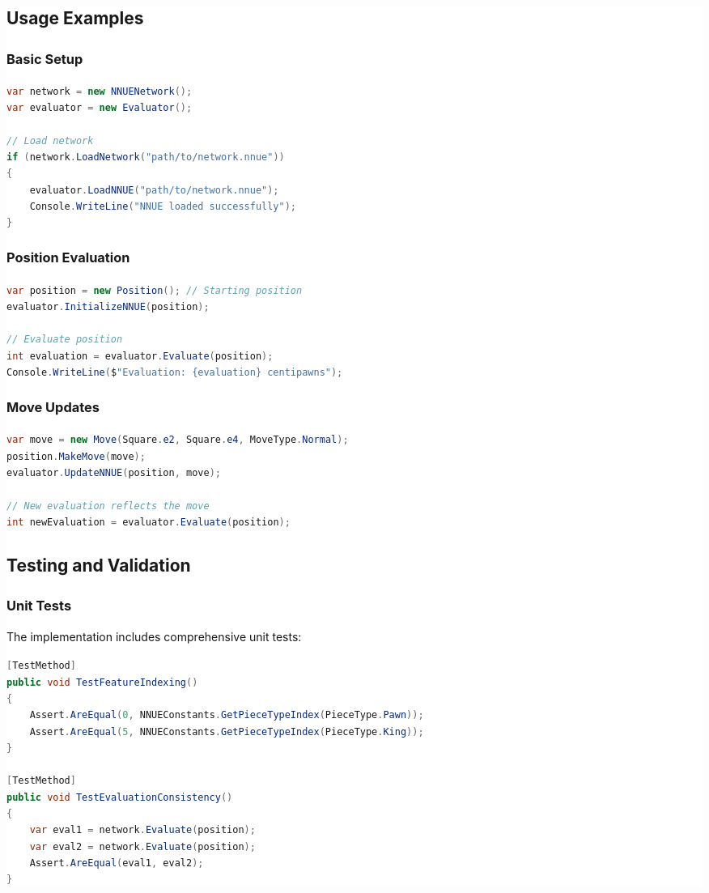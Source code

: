 ## Usage Examples

### Basic Setup

```csharp
var network = new NNUENetwork();
var evaluator = new Evaluator();

// Load network
if (network.LoadNetwork("path/to/network.nnue"))
{
    evaluator.LoadNNUE("path/to/network.nnue");
    Console.WriteLine("NNUE loaded successfully");
}
```

### Position Evaluation

```csharp
var position = new Position(); // Starting position
evaluator.InitializeNNUE(position);

// Evaluate position
int evaluation = evaluator.Evaluate(position);
Console.WriteLine($"Evaluation: {evaluation} centipawns");
```

### Move Updates

```csharp
var move = new Move(Square.e2, Square.e4, MoveType.Normal);
position.MakeMove(move);
evaluator.UpdateNNUE(position, move);

// New evaluation reflects the move
int newEvaluation = evaluator.Evaluate(position);
```

## Testing and Validation

### Unit Tests

The implementation includes comprehensive unit tests:

```csharp
[TestMethod]
public void TestFeatureIndexing()
{
    Assert.AreEqual(0, NNUEConstants.GetPieceTypeIndex(PieceType.Pawn));
    Assert.AreEqual(5, NNUEConstants.GetPieceTypeIndex(PieceType.King));
}

[TestMethod]
public void TestEvaluationConsistency()
{
    var eval1 = network.Evaluate(position);
    var eval2 = network.Evaluate(position);
    Assert.AreEqual(eval1, eval2);
}
```
